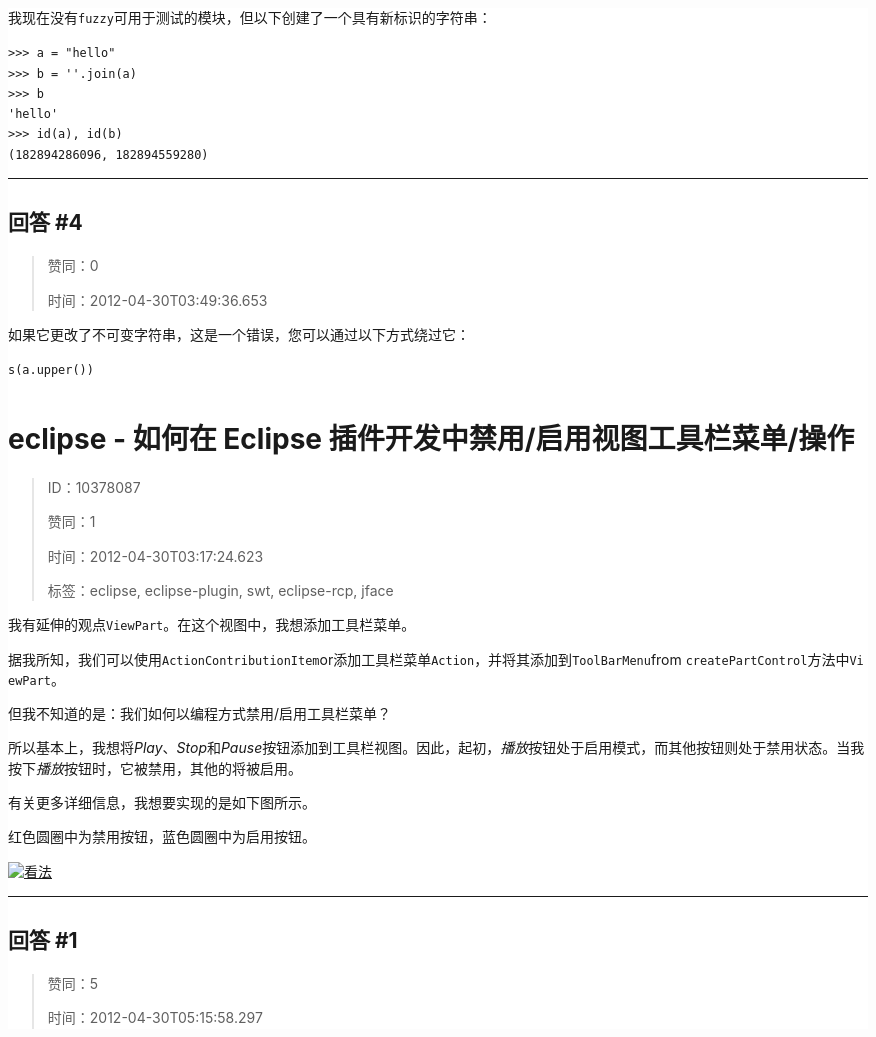 我现在没有`fuzzy`可用于测试的模块，但以下创建了一个具有新标识的字符串：

```
>>> a = "hello"
>>> b = ''.join(a)
>>> b
'hello'
>>> id(a), id(b)
(182894286096, 182894559280) 
```

* * *

## 回答 #4

> 赞同：0
> 
> 时间：2012-04-30T03:49:36.653

如果它更改了不可变字符串，这是一个错误，您可以通过以下方式绕过它：

```
s(a.upper()) 
```

# eclipse - 如何在 Eclipse 插件开发中禁用/启用视图工具栏菜单/操作

> ID：10378087
> 
> 赞同：1
> 
> 时间：2012-04-30T03:17:24.623
> 
> 标签：eclipse, eclipse-plugin, swt, eclipse-rcp, jface

我有延伸的观点`ViewPart`。在这个视图中，我想添加工具栏菜单。

据我所知，我们可以使用`ActionContributionItem`or添加工具栏菜单`Action`，并将其添加到`ToolBarMenu`from `createPartControl`方法中`ViewPart`。

但我不知道的是：我们如何以编程方式禁用/启用工具栏菜单？

所以基本上，我想将*Play*、*Stop*和*Pause*按钮​​添加到工具栏视图。因此，起初，*播放*按钮处于启用模式，而其他按钮则处于禁用状态。当我按下*播放*按钮时，它被禁用，其他的将被启用。

有关更多详细信息，我想要实现的是如下图所示。

红色圆圈中为禁用按钮，蓝色圆圈中为启用按钮。

[![看法](../Images/a3226c4ffeb0c2a4188034414b0b7a57.png)](https://i.stack.imgur.com/CotgL.png)

* * *

## 回答 #1

> 赞同：5
> 
> 时间：2012-04-30T05:15:58.297
